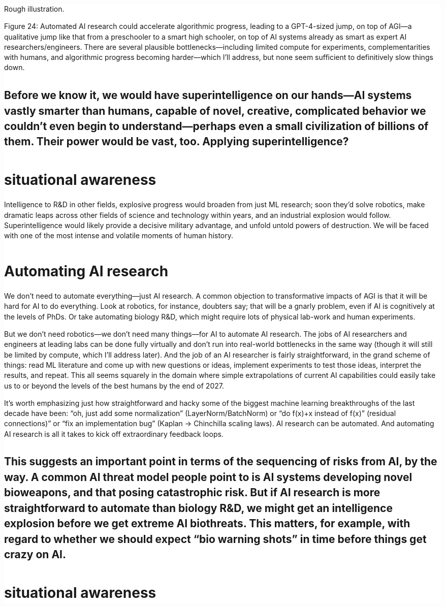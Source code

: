 Rough illustration.

Figure 24: Automated AI research could accelerate algorithmic progress, leading to a GPT-4-sized jump, on top of AGI—a qualitative jump like that from a preschooler to a smart high schooler, on top of AI systems already as smart as expert AI researchers/engineers. There are several plausible bottlenecks—including limited compute for experiments, complementarities with humans, and algorithmic progress becoming harder—which I’ll address, but none seem sufficient to definitively slow things down.

Before we know it, we would have superintelligence on our hands—AI systems vastly smarter than humans, capable of novel, creative, complicated behavior we couldn’t even begin to understand—perhaps even a small civilization of billions of them. Their power would be vast, too. Applying superintelligence?
---
# situational awareness

Intelligence to R&D in other fields, explosive progress would broaden from just ML research; soon they’d solve robotics, make dramatic leaps across other fields of science and technology within years, and an industrial explosion would follow. Superintelligence would likely provide a decisive military advantage, and unfold untold powers of destruction. We will be faced with one of the most intense and volatile moments of human history.

# Automating AI research

We don’t need to automate everything—just AI research. A common objection to transformative impacts of AGI is that it will be hard for AI to do everything. Look at robotics, for instance, doubters say; that will be a gnarly problem, even if AI is cognitively at the levels of PhDs. Or take automating biology R&D, which might require lots of physical lab-work and human experiments.

But we don’t need robotics—we don’t need many things—for AI to automate AI research. The jobs of AI researchers and engineers at leading labs can be done fully virtually and don’t run into real-world bottlenecks in the same way (though it will still be limited by compute, which I’ll address later). And the job of an AI researcher is fairly straightforward, in the grand scheme of things: read ML literature and come up with new questions or ideas, implement experiments to test those ideas, interpret the results, and repeat. This all seems squarely in the domain where simple extrapolations of current AI capabilities could easily take us to or beyond the levels of the best humans by the end of 2027.

It’s worth emphasizing just how straightforward and hacky some of the biggest machine learning breakthroughs of the last decade have been: “oh, just add some normalization” (LayerNorm/BatchNorm) or “do f(x)+x instead of f(x)” (residual connections)” or “fix an implementation bug” (Kaplan → Chinchilla scaling laws). AI research can be automated. And automating AI research is all it takes to kick off extraordinary feedback loops.

This suggests an important point in terms of the sequencing of risks from AI, by the way. A common AI threat model people point to is AI systems developing novel bioweapons, and that posing catastrophic risk. But if AI research is more straightforward to automate than biology R&D, we might get an intelligence explosion before we get extreme AI biothreats. This matters, for example, with regard to whether we should expect “bio warning shots” in time before things get crazy on AI.
---
# situational awareness
